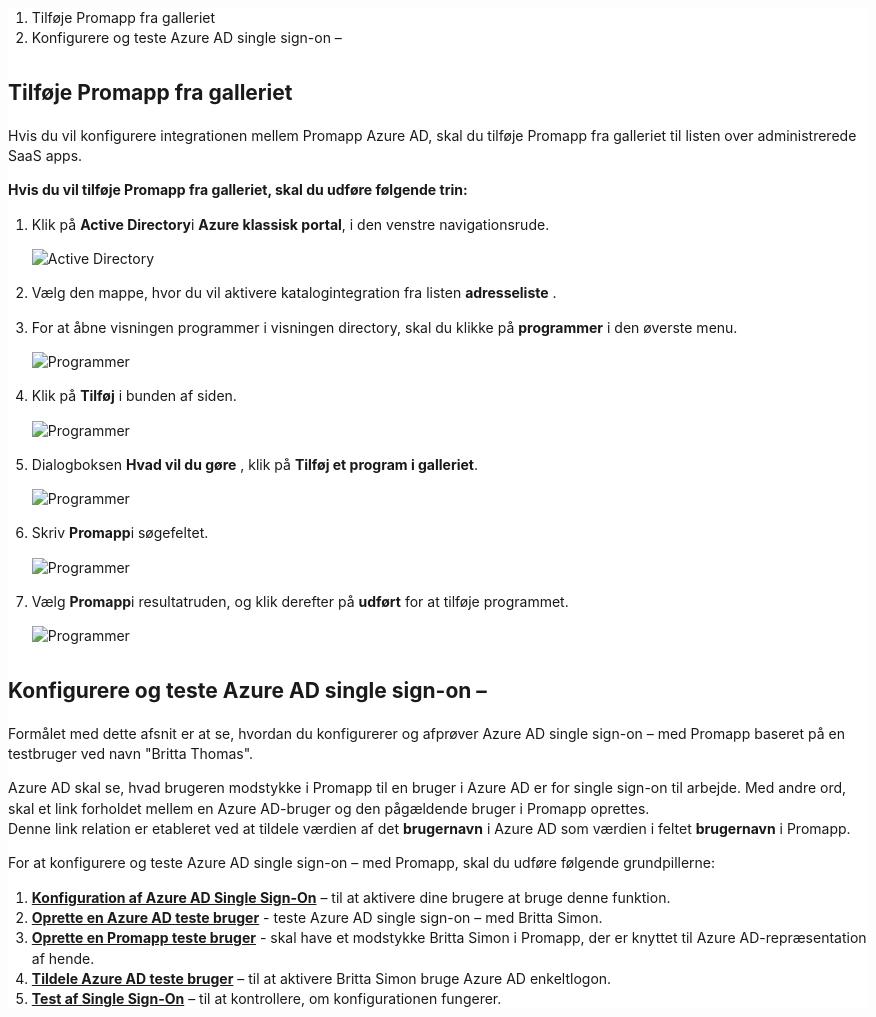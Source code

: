1. Tilføje Promapp fra galleriet 
2. Konfigurere og teste Azure AD single sign-on –


## <a name="adding-promapp-from-the-gallery"></a>Tilføje Promapp fra galleriet
Hvis du vil konfigurere integrationen mellem Promapp Azure AD, skal du tilføje Promapp fra galleriet til listen over administrerede SaaS apps.

**Hvis du vil tilføje Promapp fra galleriet, skal du udføre følgende trin:**

1. Klik på **Active Directory**i **Azure klassisk portal**, i den venstre navigationsrude. 

    ![Active Directory][1]

2. Vælg den mappe, hvor du vil aktivere katalogintegration fra listen **adresseliste** .

3. For at åbne visningen programmer i visningen directory, skal du klikke på **programmer** i den øverste menu.

    ![Programmer][2]

4. Klik på **Tilføj** i bunden af siden.

    ![Programmer][3]

5. Dialogboksen **Hvad vil du gøre** , klik på **Tilføj et program i galleriet**.

    ![Programmer][4]

6. Skriv **Promapp**i søgefeltet.

    ![Programmer][5]

7. Vælg **Promapp**i resultatruden, og klik derefter på **udført** for at tilføje programmet.

    ![Programmer][500]

##  <a name="configuring-and-testing-azure-ad-single-sign-on"></a>Konfigurere og teste Azure AD single sign-on –
Formålet med dette afsnit er at se, hvordan du konfigurerer og afprøver Azure AD single sign-on – med Promapp baseret på en testbruger ved navn "Britta Thomas".

Azure AD skal se, hvad brugeren modstykke i Promapp til en bruger i Azure AD er for single sign-on til arbejde. Med andre ord, skal et link forholdet mellem en Azure AD-bruger og den pågældende bruger i Promapp oprettes.  
Denne link relation er etableret ved at tildele værdien af det **brugernavn** i Azure AD som værdien i feltet **brugernavn** i Promapp.
 
For at konfigurere og teste Azure AD single sign-on – med Promapp, skal du udføre følgende grundpillerne:

1. **[Konfiguration af Azure AD Single Sign-On](#configuring-azure-ad-single-single-sign-on)** – til at aktivere dine brugere at bruge denne funktion.
2. **[Oprette en Azure AD teste bruger](#creating-an-azure-ad-test-user)** - teste Azure AD single sign-on – med Britta Simon.
4. **[Oprette en Promapp teste bruger](#creating-a-halogen-software-test-user)** - skal have et modstykke Britta Simon i Promapp, der er knyttet til Azure AD-repræsentation af hende.
5. **[Tildele Azure AD teste bruger](#assigning-the-azure-ad-test-user)** – til at aktivere Britta Simon bruge Azure AD enkeltlogon.
5. **[Test af Single Sign-On](#testing-single-sign-on)** – til at kontrollere, om konfigurationen fungerer.


[1]: ./media/active-directory-saas-promapp-tutorial/tutorial_general_01.png
[2]: ./media/active-directory-saas-promapp-tutorial/tutorial_general_02.png
[3]: ./media/active-directory-saas-promapp-tutorial/tutorial_general_03.png
[4]: ./media/active-directory-saas-promapp-tutorial/tutorial_general_04.png
[5]: ./media/active-directory-saas-promapp-tutorial/tutorial_promapp_01.png
[500]: ./media/active-directory-saas-promapp-tutorial/tutorial_promapp_500.png
[6]: ./media/active-directory-saas-promapp-tutorial/tutorial_general_05.png
[7]: ./media/active-directory-saas-promapp-tutorial/tutorial_promapp_02.png
[8]: ./media/active-directory-saas-promapp-tutorial/tutorial_promapp_03.png
[9]: ./media/active-directory-saas-promapp-tutorial/tutorial_promapp_04.png
[10]: ./media/active-directory-saas-promapp-tutorial/tutorial_general_06.png
[11]: ./media/active-directory-saas-promapp-tutorial/tutorial_general_07.png
[12]: ./media/active-directory-saas-promapp-tutorial/tutorial_promapp_05.png
[13]: ./media/active-directory-saas-promapp-tutorial/tutorial_promapp_06.png
[14]: ./media/active-directory-saas-promapp-tutorial/tutorial_promapp_07.png
[20]: ./media/active-directory-saas-promapp-tutorial/tutorial_general_100.png
[200]: ./media/active-directory-saas-promapp-tutorial/tutorial_general_200.png
[201]: ./media/active-directory-saas-promapp-tutorial/tutorial_general_201.png
[202]: ./media/active-directory-saas-promapp-tutorial/tutorial_promapp_10.png
[203]: ./media/active-directory-saas-promapp-tutorial/tutorial_general_203.png
[204]: ./media/active-directory-saas-promapp-tutorial/tutorial_general_204.png
[205]: ./media/active-directory-saas-promapp-tutorial/tutorial_general_205.png
[400]: ./media/active-directory-saas-promapp-tutorial/tutorial_promapp_400.png
[401]: ./media/active-directory-saas-promapp-tutorial/tutorial_promapp_401.png
[402]: ./media/active-directory-saas-promapp-tutorial/tutorial_promapp_402.png